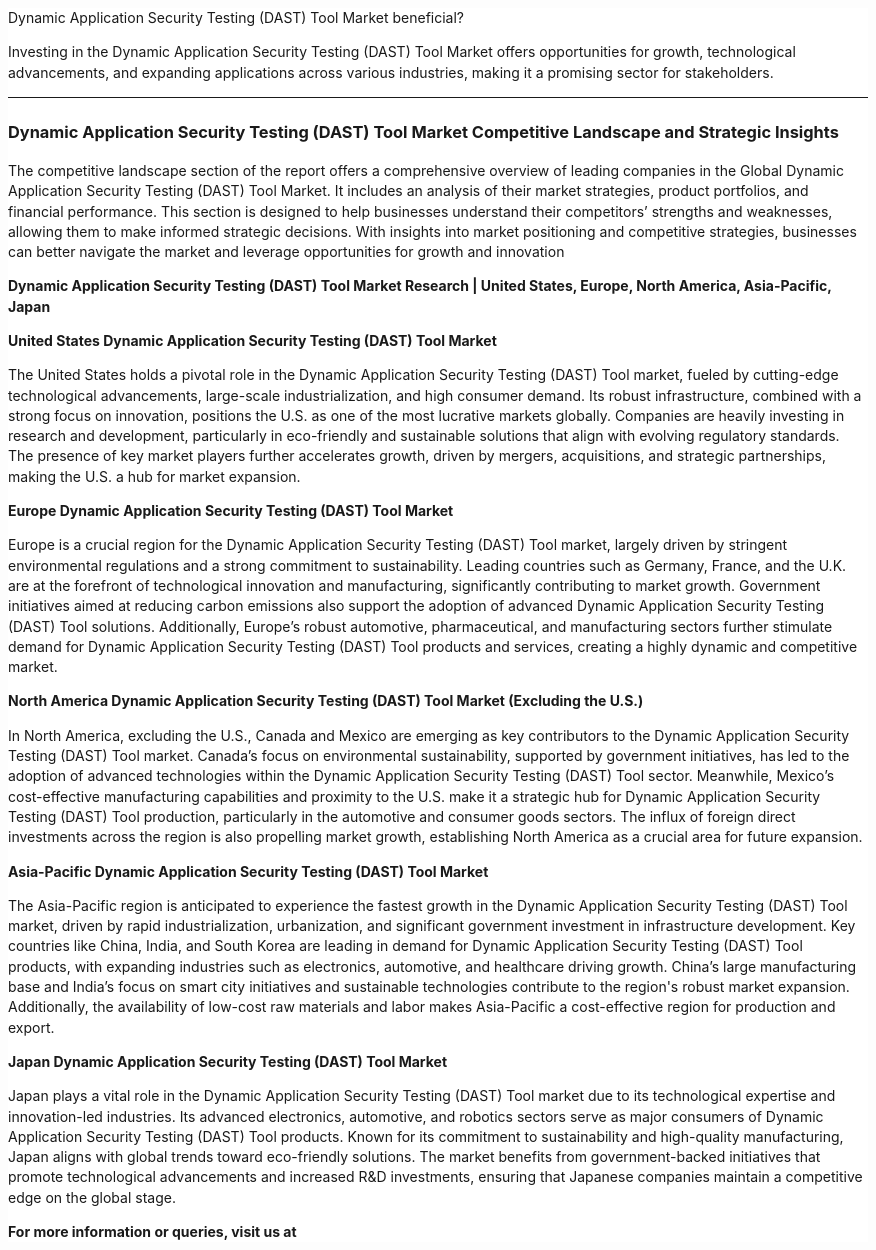 Dynamic Application Security Testing (DAST) Tool Market beneficial?</strong></p><p>Investing in the Dynamic Application Security Testing (DAST) Tool Market offers opportunities for growth, technological advancements, and expanding applications across various industries, making it a promising sector for stakeholders.</p></div></div></div></div></div><hr class="my-[3.2rem] mx-auto h-[1px] border-0 bg-black-a16" data-test-id="publishing-divider-block" /><div class="article-main__content" data-test-id="publishing-text-block"><h3><span class="">Dynamic Application Security Testing (DAST) Tool Market Competitive Landscape and Strategic Insights</span></h3></div><div class="article-main__content" data-test-id="publishing-text-block"><p><span class="">The competitive landscape section of the report offers a comprehensive overview of leading companies in the Global Dynamic Application Security Testing (DAST) Tool Market. It includes an analysis of their market strategies, product portfolios, and financial performance. This section is designed to help businesses understand their competitors&rsquo; strengths and weaknesses, allowing them to make informed strategic decisions. With insights into market positioning and competitive strategies, businesses can better navigate the market and leverage opportunities for growth and innovation</span></p></div><div class="article-main__content" data-test-id="publishing-text-block"><p><strong>Dynamic Application Security Testing (DAST) Tool Market Research | United States, Europe, North America, Asia-Pacific, Japan</strong></p><p><strong>United States&nbsp;Dynamic Application Security Testing (DAST) Tool Market</strong></p><p>The United States holds a pivotal role in the Dynamic Application Security Testing (DAST) Tool market, fueled by cutting-edge technological advancements, large-scale industrialization, and high consumer demand. Its robust infrastructure, combined with a strong focus on innovation, positions the U.S. as one of the most lucrative markets globally. Companies are heavily investing in research and development, particularly in eco-friendly and sustainable solutions that align with evolving regulatory standards. The presence of key market players further accelerates growth, driven by mergers, acquisitions, and strategic partnerships, making the U.S. a hub for market expansion.</p><p><strong>Europe&nbsp;Dynamic Application Security Testing (DAST) Tool Market&nbsp;</strong></p><p>Europe is a crucial region for the Dynamic Application Security Testing (DAST) Tool market, largely driven by stringent environmental regulations and a strong commitment to sustainability. Leading countries such as Germany, France, and the U.K. are at the forefront of technological innovation and manufacturing, significantly contributing to market growth. Government initiatives aimed at reducing carbon emissions also support the adoption of advanced Dynamic Application Security Testing (DAST) Tool solutions. Additionally, Europe&rsquo;s robust automotive, pharmaceutical, and manufacturing sectors further stimulate demand for Dynamic Application Security Testing (DAST) Tool products and services, creating a highly dynamic and competitive market.</p><p><strong>North America Dynamic Application Security Testing (DAST) Tool Market (Excluding the U.S.)</strong></p><p>In North America, excluding the U.S., Canada and Mexico are emerging as key contributors to the Dynamic Application Security Testing (DAST) Tool market. Canada&rsquo;s focus on environmental sustainability, supported by government initiatives, has led to the adoption of advanced technologies within the Dynamic Application Security Testing (DAST) Tool sector. Meanwhile, Mexico&rsquo;s cost-effective manufacturing capabilities and proximity to the U.S. make it a strategic hub for Dynamic Application Security Testing (DAST) Tool production, particularly in the automotive and consumer goods sectors. The influx of foreign direct investments across the region is also propelling market growth, establishing North America as a crucial area for future expansion.</p><p><strong>Asia-Pacific&nbsp;Dynamic Application Security Testing (DAST) Tool Market&nbsp;</strong></p><p>The Asia-Pacific region is anticipated to experience the fastest growth in the Dynamic Application Security Testing (DAST) Tool market, driven by rapid industrialization, urbanization, and significant government investment in infrastructure development. Key countries like China, India, and South Korea are leading in demand for Dynamic Application Security Testing (DAST) Tool products, with expanding industries such as electronics, automotive, and healthcare driving growth. China&rsquo;s large manufacturing base and India&rsquo;s focus on smart city initiatives and sustainable technologies contribute to the region's robust market expansion. Additionally, the availability of low-cost raw materials and labor makes Asia-Pacific a cost-effective region for production and export.</p><p><strong>Japan&nbsp;Dynamic Application Security Testing (DAST) Tool Market&nbsp;</strong></p><p>Japan plays a vital role in the Dynamic Application Security Testing (DAST) Tool market due to its technological expertise and innovation-led industries. Its advanced electronics, automotive, and robotics sectors serve as major consumers of Dynamic Application Security Testing (DAST) Tool products. Known for its commitment to sustainability and high-quality manufacturing, Japan aligns with global trends toward eco-friendly solutions. The market benefits from government-backed initiatives that promote technological advancements and increased R&amp;D investments, ensuring that Japanese companies maintain a competitive edge on the global stage.</p></div><div class="article-main__content" data-test-id="publishing-text-block"><p><strong>For more information or queries, visit us at